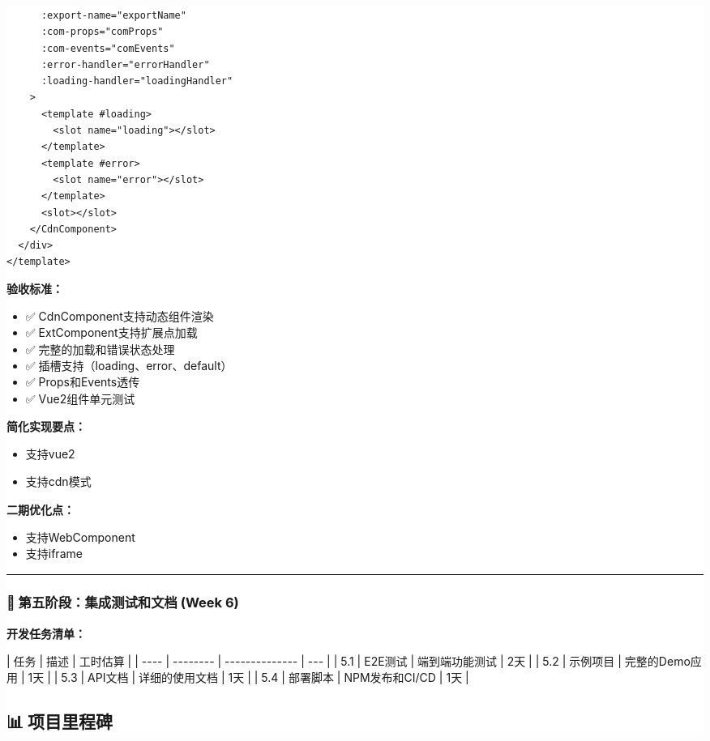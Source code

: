 ```vue
      :export-name="exportName"
      :com-props="comProps"
      :com-events="comEvents"
      :error-handler="errorHandler"
      :loading-handler="loadingHandler"
    >
      <template #loading>
        <slot name="loading"></slot>
      </template>
      <template #error>
        <slot name="error"></slot>
      </template>
      <slot></slot>
    </CdnComponent>
  </div>
</template>
```

**验收标准：**

- ✅ CdnComponent支持动态组件渲染
- ✅ ExtComponent支持扩展点加载
- ✅ 完整的加载和错误状态处理
- ✅ 插槽支持（loading、error、default）
- ✅ Props和Events透传
- ✅ Vue2组件单元测试

**简化实现要点：**

- 支持vue2

- 支持cdn模式

**二期优化点：**

- 支持WebComponent
- 支持iframe

---

### 🚀 第五阶段：集成测试和文档 (Week 6)

**开发任务清单：**

| 任务 | 描述     | 工时估算       |
| ---- | -------- | -------------- | --- |
| 5.1  | E2E测试  | 端到端功能测试 | 2天 |
| 5.2  | 示例项目 | 完整的Demo应用 | 1天 |
| 5.3  | API文档  | 详细的使用文档 | 1天 |
| 5.4  | 部署脚本 | NPM发布和CI/CD | 1天 |

## 📊 项目里程碑
